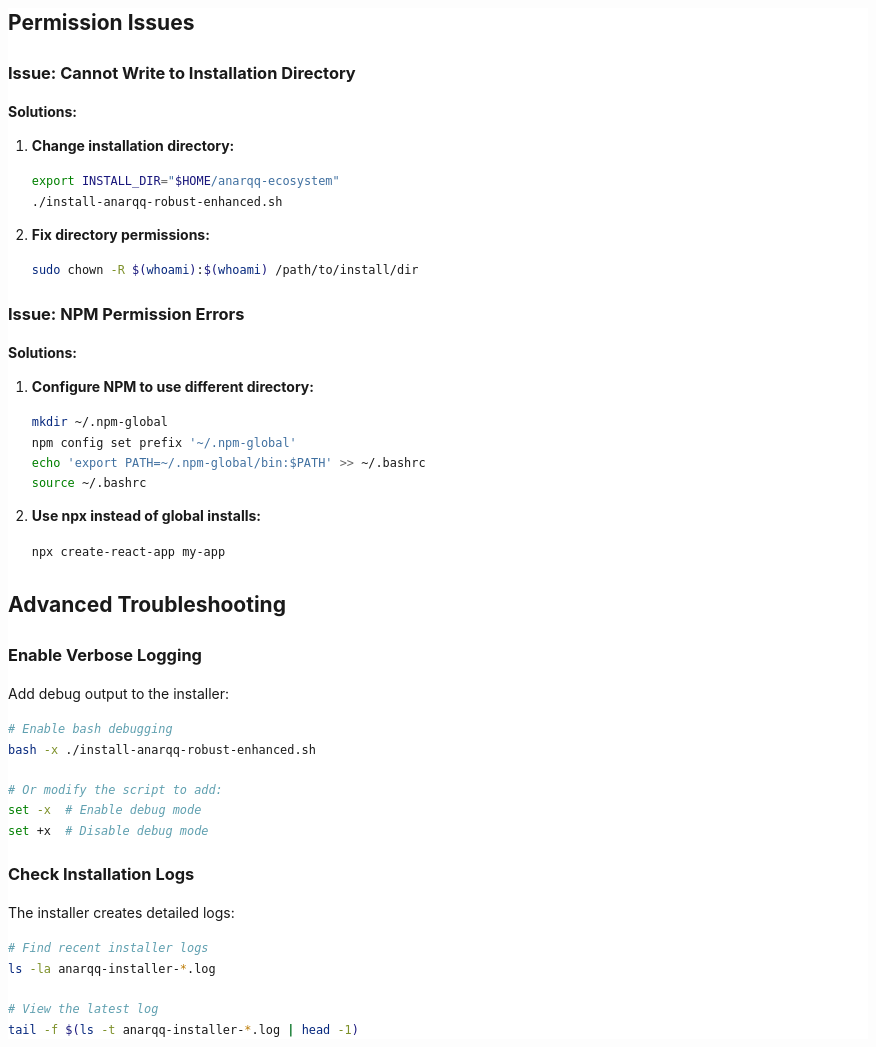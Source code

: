 ## Permission Issues

### Issue: Cannot Write to Installation Directory

**Solutions:**

1. **Change installation directory:**
   ```bash
   export INSTALL_DIR="$HOME/anarqq-ecosystem"
   ./install-anarqq-robust-enhanced.sh
   ```

2. **Fix directory permissions:**
   ```bash
   sudo chown -R $(whoami):$(whoami) /path/to/install/dir
   ```

### Issue: NPM Permission Errors

**Solutions:**

1. **Configure NPM to use different directory:**
   ```bash
   mkdir ~/.npm-global
   npm config set prefix '~/.npm-global'
   echo 'export PATH=~/.npm-global/bin:$PATH' >> ~/.bashrc
   source ~/.bashrc
   ```

2. **Use npx instead of global installs:**
   ```bash
   npx create-react-app my-app
   ```

## Advanced Troubleshooting

### Enable Verbose Logging

Add debug output to the installer:

```bash
# Enable bash debugging
bash -x ./install-anarqq-robust-enhanced.sh

# Or modify the script to add:
set -x  # Enable debug mode
set +x  # Disable debug mode
```

### Check Installation Logs

The installer creates detailed logs:

```bash
# Find recent installer logs
ls -la anarqq-installer-*.log

# View the latest log
tail -f $(ls -t anarqq-installer-*.log | head -1)
```
